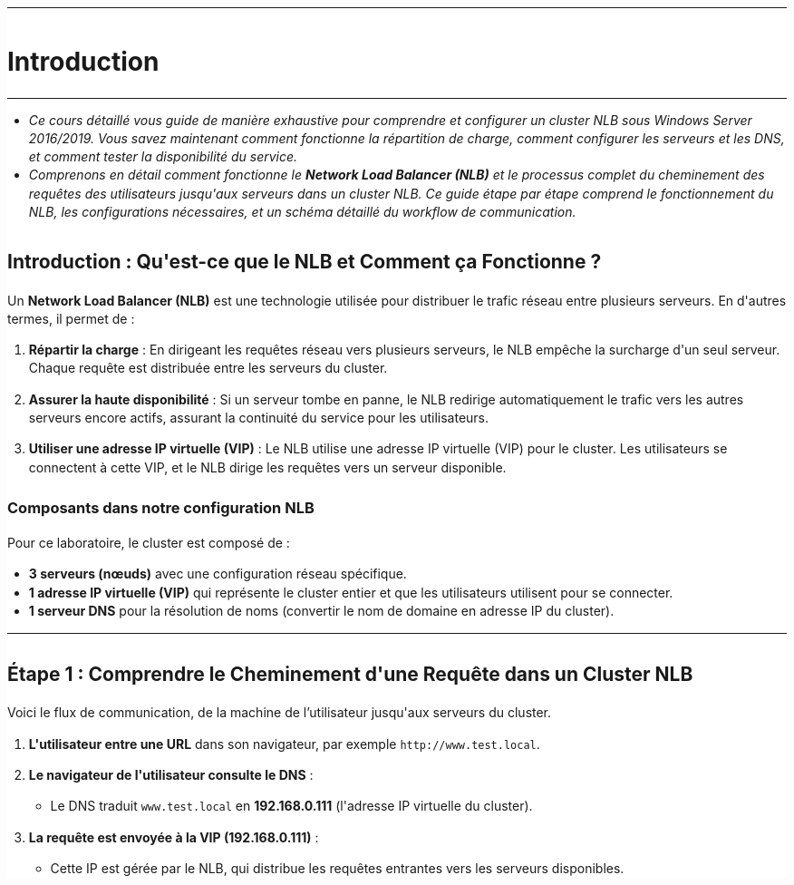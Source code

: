 -----------------------------
# Introduction 
-----------------------------

- *Ce cours détaillé vous guide de manière exhaustive pour comprendre et configurer un cluster NLB sous Windows Server 2016/2019. Vous savez maintenant comment fonctionne la répartition de charge, comment configurer les serveurs et les DNS, et comment tester la disponibilité du service.*
- *Comprenons en détail comment fonctionne le **Network Load Balancer (NLB)** et le processus complet du cheminement des requêtes des utilisateurs jusqu'aux serveurs dans un cluster NLB. Ce guide étape par étape comprend le fonctionnement du NLB, les configurations nécessaires, et un schéma détaillé du workflow de communication.*


## Introduction : Qu'est-ce que le NLB et Comment ça Fonctionne ?

Un **Network Load Balancer (NLB)** est une technologie utilisée pour distribuer le trafic réseau entre plusieurs serveurs. En d'autres termes, il permet de :

1. **Répartir la charge** : En dirigeant les requêtes réseau vers plusieurs serveurs, le NLB empêche la surcharge d'un seul serveur. Chaque requête est distribuée entre les serveurs du cluster.
  
2. **Assurer la haute disponibilité** : Si un serveur tombe en panne, le NLB redirige automatiquement le trafic vers les autres serveurs encore actifs, assurant la continuité du service pour les utilisateurs.

3. **Utiliser une adresse IP virtuelle (VIP)** : Le NLB utilise une adresse IP virtuelle (VIP) pour le cluster. Les utilisateurs se connectent à cette VIP, et le NLB dirige les requêtes vers un serveur disponible.

### Composants dans notre configuration NLB

Pour ce laboratoire, le cluster est composé de :
- **3 serveurs (nœuds)** avec une configuration réseau spécifique.
- **1 adresse IP virtuelle (VIP)** qui représente le cluster entier et que les utilisateurs utilisent pour se connecter.
- **1 serveur DNS** pour la résolution de noms (convertir le nom de domaine en adresse IP du cluster).

---

## Étape 1 : Comprendre le Cheminement d'une Requête dans un Cluster NLB

Voici le flux de communication, de la machine de l’utilisateur jusqu'aux serveurs du cluster.

1. **L'utilisateur entre une URL** dans son navigateur, par exemple `http://www.test.local`.
   
2. **Le navigateur de l'utilisateur consulte le DNS** :
   - Le DNS traduit `www.test.local` en **192.168.0.111** (l'adresse IP virtuelle du cluster).

3. **La requête est envoyée à la VIP (192.168.0.111)** :
   - Cette IP est gérée par le NLB, qui distribue les requêtes entrantes vers les serveurs disponibles.
